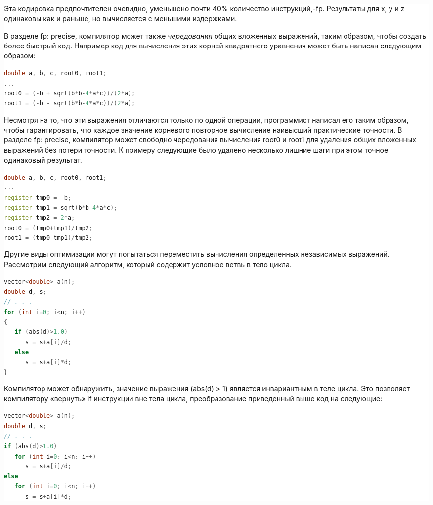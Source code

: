 Эта кодировка предпочтителен очевидно, уменьшено почти 40% количество инструкций,-fp. Результаты для x, y и z одинаковы как и раньше, но вычисляется с меньшими издержками.

В разделе fp: precise, компилятор может также *чередования* общих вложенных выражений, таким образом, чтобы создать более быстрый код. Например код для вычисления этих корней квадратного уравнения может быть написан следующим образом:

```cpp
double a, b, c, root0, root1;
...
root0 = (-b + sqrt(b*b-4*a*c))/(2*a);
root1 = (-b - sqrt(b*b-4*a*c))/(2*a);
```

Несмотря на то, что эти выражения отличаются только по одной операции, программист написал его таким образом, чтобы гарантировать, что каждое значение корневого повторное вычисление наивысший практические точности. В разделе fp: precise, компилятор может свободно чередования вычисления root0 и root1 для удаления общих вложенных выражений без потери точности. К примеру следующие было удалено несколько лишние шаги при этом точное одинаковый результат.

```cpp
double a, b, c, root0, root1;
...
register tmp0 = -b;
register tmp1 = sqrt(b*b-4*a*c);
register tmp2 = 2*a;
root0 = (tmp0+tmp1)/tmp2;
root1 = (tmp0-tmp1)/tmp2;
```

Другие виды оптимизации могут попытаться переместить вычисления определенных независимых выражений. Рассмотрим следующий алгоритм, который содержит условное ветвь в тело цикла.

```cpp
vector<double> a(n);
double d, s;
// . . .
for (int i=0; i<n; i++)
{
   if (abs(d)>1.0)
      s = s+a[i]/d;
   else
      s = s+a[i]*d;
}
```

Компилятор может обнаружить, значение выражения (abs(d) > 1) является инвариантным в теле цикла. Это позволяет компилятору «вернуть» if инструкции вне тела цикла, преобразование приведенный выше код на следующие:

```cpp
vector<double> a(n);
double d, s;
// . . .
if (abs(d)>1.0)
   for (int i=0; i<n; i++)
      s = s+a[i]/d;
else
   for (int i=0; i<n; i++)
      s = s+a[i]*d;
```
